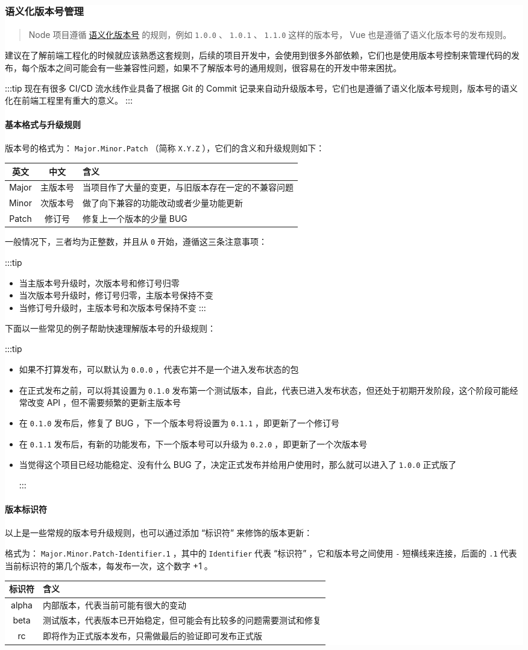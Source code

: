 ### 语义化版本号管理

> Node 项目遵循 [语义化版本号](https://semver.org/lang/zh-CN/) 的规则，例如 `1.0.0` 、 `1.0.1` 、 `1.1.0` 这样的版本号， Vue 也是遵循了语义化版本号的发布规则。

建议在了解前端工程化的时候就应该熟悉这套规则，后续的项目开发中，会使用到很多外部依赖，它们也是使用版本号控制来管理代码的发布，每个版本之间可能会有一些兼容性问题，如果不了解版本号的通用规则，很容易在的开发中带来困扰。

:::tip
现在有很多 CI/CD 流水线作业具备了根据 Git 的 Commit 记录来自动升级版本号，它们也是遵循了语义化版本号规则，版本号的语义化在前端工程里有重大的意义。
:::

#### 基本格式与升级规则

版本号的格式为： `Major.Minor.Patch` （简称 `X.Y.Z` ），它们的含义和升级规则如下：

| 英文  |   中文   | 含义                                               |
| :---: | :------: | :------------------------------------------------- |
| Major | 主版本号 | 当项目作了大量的变更，与旧版本存在一定的不兼容问题 |
| Minor | 次版本号 | 做了向下兼容的功能改动或者少量功能更新             |
| Patch |  修订号  | 修复上一个版本的少量 BUG                           |

一般情况下，三者均为正整数，并且从 `0` 开始，遵循这三条注意事项：

:::tip

- 当主版本号升级时，次版本号和修订号归零
- 当次版本号升级时，修订号归零，主版本号保持不变
- 当修订号升级时，主版本号和次版本号保持不变
  :::

下面以一些常见的例子帮助快速理解版本号的升级规则：

:::tip

- 如果不打算发布，可以默认为 `0.0.0` ，代表它并不是一个进入发布状态的包
- 在正式发布之前，可以将其设置为 `0.1.0` 发布第一个测试版本，自此，代表已进入发布状态，但还处于初期开发阶段，这个阶段可能经常改变 API ，但不需要频繁的更新主版本号
- 在 `0.1.0` 发布后，修复了 BUG ，下一个版本号将设置为 `0.1.1` ，即更新了一个修订号
- 在 `0.1.1` 发布后，有新的功能发布，下一个版本号可以升级为 `0.2.0` ，即更新了一个次版本号
- 当觉得这个项目已经功能稳定、没有什么 BUG 了，决定正式发布并给用户使用时，那么就可以进入了 `1.0.0` 正式版了

  :::

#### 版本标识符

以上是一些常规的版本号升级规则，也可以通过添加 “标识符” 来修饰的版本更新：

格式为： `Major.Minor.Patch-Identifier.1` ，其中的 `Identifier` 代表 “标识符” ，它和版本号之间使用 `-` 短横线来连接，后面的 `.1` 代表当前标识符的第几个版本，每发布一次，这个数字 +1 。

| 标识符 | 含义                                                               |
| :----: | :----------------------------------------------------------------- |
| alpha  | 内部版本，代表当前可能有很大的变动                                 |
|  beta  | 测试版本，代表版本已开始稳定，但可能会有比较多的问题需要测试和修复 |
|   rc   | 即将作为正式版本发布，只需做最后的验证即可发布正式版               |
